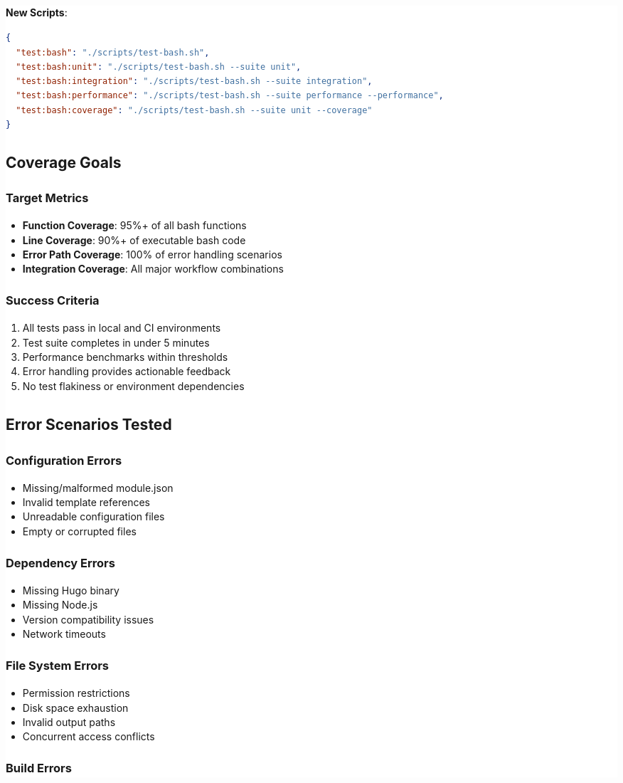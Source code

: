 **New Scripts**:
```json
{
  "test:bash": "./scripts/test-bash.sh",
  "test:bash:unit": "./scripts/test-bash.sh --suite unit",
  "test:bash:integration": "./scripts/test-bash.sh --suite integration",
  "test:bash:performance": "./scripts/test-bash.sh --suite performance --performance",
  "test:bash:coverage": "./scripts/test-bash.sh --suite unit --coverage"
}
```

## Coverage Goals

### Target Metrics

- **Function Coverage**: 95%+ of all bash functions
- **Line Coverage**: 90%+ of executable bash code
- **Error Path Coverage**: 100% of error handling scenarios
- **Integration Coverage**: All major workflow combinations

### Success Criteria

1. All tests pass in local and CI environments
2. Test suite completes in under 5 minutes
3. Performance benchmarks within thresholds
4. Error handling provides actionable feedback
5. No test flakiness or environment dependencies

## Error Scenarios Tested

### Configuration Errors

- Missing/malformed module.json
- Invalid template references
- Unreadable configuration files
- Empty or corrupted files

### Dependency Errors

- Missing Hugo binary
- Missing Node.js
- Version compatibility issues
- Network timeouts

### File System Errors

- Permission restrictions
- Disk space exhaustion
- Invalid output paths
- Concurrent access conflicts

### Build Errors
